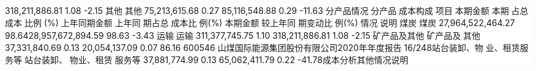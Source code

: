 318,211,886.81
1.08
-2.15
其他
其他
75,213,615.68
0.27
85,116,548.88
0.29
-11.63
分产品情况
分产品
成本构成
项目
本期金额
本期
占总
成本
比例
(%)
上年同期金额
上年同
期占总
成本比
例(%)
本期金额
较上年同
期变动比
例(%)
情况
说明
煤炭
煤炭
27,964,522,464.27
98.6428,957,672,894.59
98.63
-3.43
运输
运输
311,377,745.75
1.10
318,211,886.81
1.08
-2.15
矿产品及其他
矿产品及
其他
37,331,840.69
0.13
20,054,137.09
0.07
86.16
600546
山煤国际能源集团股份有限公司2020年年度报告
16/248站台装卸、物
业、租赁服务等
站台装卸、
物业、租赁
服务等
37,881,774.99
0.13
65,062,411.79
0.22
-41.78成本分析其他情况说明